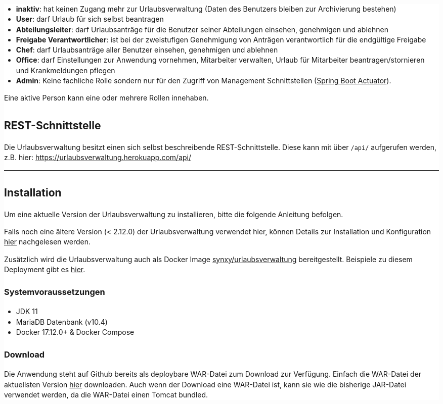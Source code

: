 * **inaktiv**: hat keinen Zugang mehr zur Urlaubsverwaltung (Daten des Benutzers bleiben zur Archivierung bestehen)
* **User**: darf Urlaub für sich selbst beantragen
* **Abteilungsleiter**: darf Urlaubsanträge für die Benutzer seiner Abteilungen einsehen, genehmigen und ablehnen
* **Freigabe Verantwortlicher**: ist bei der zweistufigen Genehmigung von Anträgen verantwortlich für die endgültige Freigabe
* **Chef**: darf Urlaubsanträge aller Benutzer einsehen, genehmigen und ablehnen
* **Office**: darf Einstellungen zur Anwendung vornehmen, Mitarbeiter verwalten, Urlaub für Mitarbeiter
beantragen/stornieren und Krankmeldungen pflegen
* **Admin**: Keine fachliche Rolle sondern nur für den Zugriff von Management Schnittstellen ([Spring Boot Actuator](https://docs.spring.io/spring-boot/docs/current/reference/html/production-ready-endpoints.html)).

Eine aktive Person kann eine oder mehrere Rollen innehaben.

## REST-Schnittstelle

Die Urlaubsverwaltung besitzt einen sich selbst beschreibende REST-Schnittstelle.
Diese kann mit über `/api/` aufgerufen werden, z.B. hier: https://urlaubsverwaltung.herokuapp.com/api/

---

## Installation

Um eine aktuelle Version der Urlaubsverwaltung zu installieren, bitte die folgende Anleitung befolgen.

Falls noch eine ältere Version (< 2.12.0) der Urlaubsverwaltung verwendet hier, können Details zur Installation und
Konfiguration [hier](docs/LEGACY_WAR_INSTALLATION.md) nachgelesen werden.

Zusätzlich wird die Urlaubsverwaltung auch als Docker Image [synxy/urlaubsverwaltung](https://hub.docker.com/r/synyx/urlaubsverwaltung) bereitgestellt.
Beispiele zu diesem Deployment gibt es [hier](.examples/README.md).

### Systemvoraussetzungen

* JDK 11
* MariaDB Datenbank (v10.4)
* Docker 17.12.0+ & Docker Compose

### Download

Die Anwendung steht auf Github bereits als deploybare WAR-Datei zum Download zur Verfügung.
Einfach die WAR-Datei der aktuellsten Version [hier](https://github.com/synyx/urlaubsverwaltung/releases/latest)
downloaden. Auch wenn der Download eine WAR-Datei ist, kann sie wie die bisherige JAR-Datei verwendet werden,
da die WAR-Datei einen Tomcat bundled.

